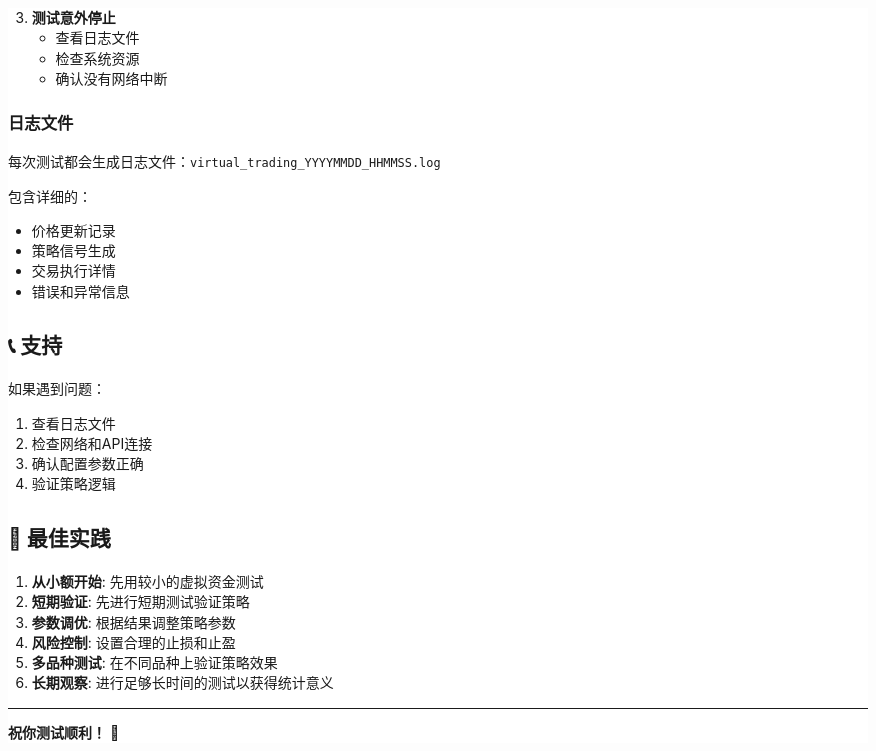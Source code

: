 3. **测试意外停止**
   - 查看日志文件
   - 检查系统资源
   - 确认没有网络中断

### 日志文件

每次测试都会生成日志文件：`virtual_trading_YYYYMMDD_HHMMSS.log`

包含详细的：
- 价格更新记录
- 策略信号生成
- 交易执行详情
- 错误和异常信息

## 📞 支持

如果遇到问题：

1. 查看日志文件
2. 检查网络和API连接
3. 确认配置参数正确
4. 验证策略逻辑

## 🎯 最佳实践

1. **从小额开始**: 先用较小的虚拟资金测试
2. **短期验证**: 先进行短期测试验证策略
3. **参数调优**: 根据结果调整策略参数
4. **风险控制**: 设置合理的止损和止盈
5. **多品种测试**: 在不同品种上验证策略效果
6. **长期观察**: 进行足够长时间的测试以获得统计意义

---

**祝你测试顺利！** 🚀
